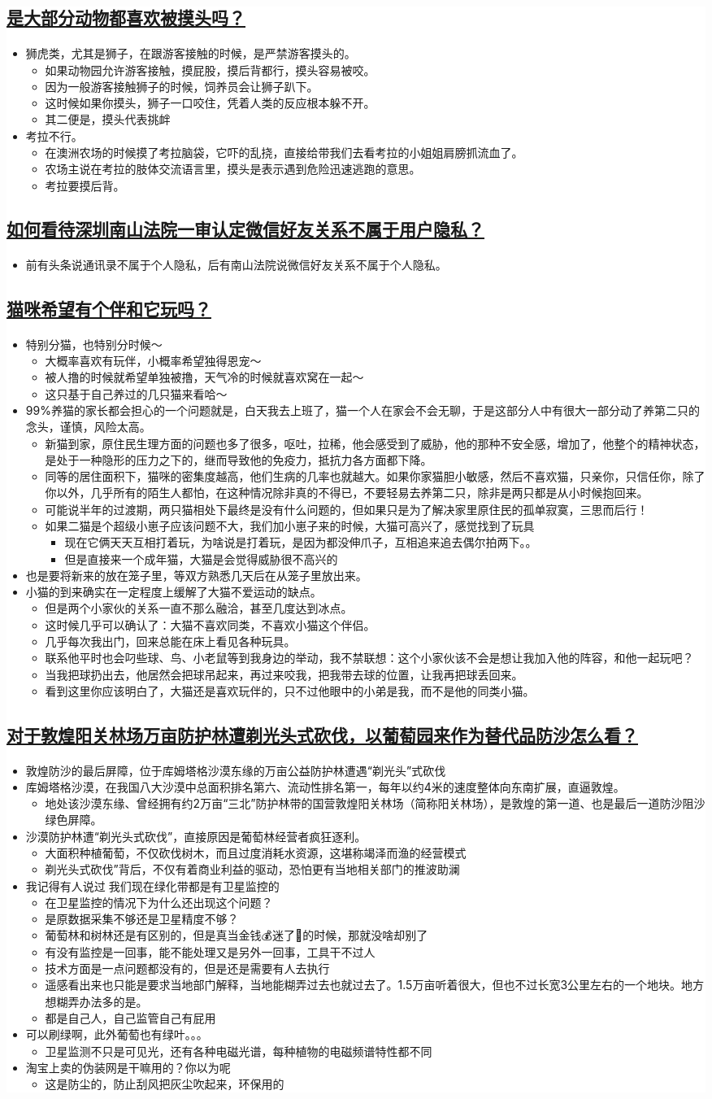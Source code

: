 ## [是大部分动物都喜欢被摸头吗？](https://www.zhihu.com/question/442523187)

- 狮虎类，尤其是狮子，在跟游客接触的时候，是严禁游客摸头的。
  - 如果动物园允许游客接触，摸屁股，摸后背都行，摸头容易被咬。
  - 因为一般游客接触狮子的时候，饲养员会让狮子趴下。
  - 这时候如果你摸头，狮子一口咬住，凭着人类的反应根本躲不开。
  - 其二便是，摸头代表挑衅
- 考拉不行。
  - 在澳洲农场的时候摸了考拉脑袋，它吓的乱挠，直接给带我们去看考拉的小姐姐肩膀抓流血了。
  - 农场主说在考拉的肢体交流语言里，摸头是表示遇到危险迅速逃跑的意思。
  - 考拉要摸后背。

## [如何看待深圳南山法院一审认定微信好友关系不属于用户隐私？](https://www.zhihu.com/question/442675687)

- 前有头条说通讯录不属于个人隐私，后有南山法院说微信好友关系不属于个人隐私。

## [猫咪希望有个伴和它玩吗？](https://www.zhihu.com/question/441232378)

- 特别分猫，也特别分时候～
  - 大概率喜欢有玩伴，小概率希望独得恩宠～
  - 被人撸的时候就希望单独被撸，天气冷的时候就喜欢窝在一起～
  - 这只基于自己养过的几只猫来看哈～
- 99%养猫的家长都会担心的一个问题就是，白天我去上班了，猫一个人在家会不会无聊，于是这部分人中有很大一部分动了养第二只的念头，谨慎，风险太高。
  - 新猫到家，原住民生理方面的问题也多了很多，呕吐，拉稀，他会感受到了威胁，他的那种不安全感，增加了，他整个的精神状态，是处于一种隐形的压力之下的，继而导致他的免疫力，抵抗力各方面都下降。
  - 同等的居住面积下，猫咪的密集度越高，他们生病的几率也就越大。如果你家猫胆小敏感，然后不喜欢猫，只亲你，只信任你，除了你以外，几乎所有的陌生人都怕，在这种情况除非真的不得已，不要轻易去养第二只，除非是两只都是从小时候抱回来。
  - 可能说半年的过渡期，两只猫相处下最终是没有什么问题的，但如果只是为了解决家里原住民的孤单寂寞，三思而后行！
  - 如果二猫是个超级小崽子应该问题不大，我们加小崽子来的时候，大猫可高兴了，感觉找到了玩具
    - 现在它俩天天互相打着玩，为啥说是打着玩，是因为都没伸爪子，互相追来追去偶尔拍两下。。
    - 但是直接来一个成年猫，大猫是会觉得威胁很不高兴的
- 也是要将新来的放在笼子里，等双方熟悉几天后在从笼子里放出来。
- 小猫的到来确实在一定程度上缓解了大猫不爱运动的缺点。
  - 但是两个小家伙的关系一直不那么融洽，甚至几度达到冰点。
  - 这时候几乎可以确认了：大猫不喜欢同类，不喜欢小猫这个伴侣。
  - 几乎每次我出门，回来总能在床上看见各种玩具。
  - 联系他平时也会叼些球、鸟、小老鼠等到我身边的举动，我不禁联想：这个小家伙该不会是想让我加入他的阵容，和他一起玩吧？
  - 当我把球扔出去，他居然会把球吊起来，再过来咬我，把我带去球的位置，让我再把球丢回来。
  - 看到这里你应该明白了，大猫还是喜欢玩伴的，只不过他眼中的小弟是我，而不是他的同类小猫。

## [对于敦煌阳关林场万亩防护林遭剃光头式砍伐，以葡萄园来作为替代品防沙怎么看？](https://www.zhihu.com/question/440263991)

- 敦煌防沙的最后屏障，位于库姆塔格沙漠东缘的万亩公益防护林遭遇“剃光头”式砍伐
- 库姆塔格沙漠，在我国八大沙漠中总面积排名第六、流动性排名第一，每年以约4米的速度整体向东南扩展，直逼敦煌。
  - 地处该沙漠东缘、曾经拥有约2万亩“三北”防护林带的国营敦煌阳关林场（简称阳关林场），是敦煌的第一道、也是最后一道防沙阻沙绿色屏障。
- 沙漠防护林遭“剃光头式砍伐”，直接原因是葡萄林经营者疯狂逐利。
  - 大面积种植葡萄，不仅砍伐树木，而且过度消耗水资源，这堪称竭泽而渔的经营模式
  - 剃光头式砍伐”背后，不仅有着商业利益的驱动，恐怕更有当地相关部门的推波助澜
- 我记得有人说过 我们现在绿化带都是有卫星监控的
  - 在卫星监控的情况下为什么还出现这个问题？
  - 是原数据采集不够还是卫星精度不够？
  - 葡萄林和树林还是有区别的，但是真当金钱💰迷了👀的时候，那就没啥却别了
  - 有没有监控是一回事，能不能处理又是另外一回事，工具干不过人
  - 技术方面是一点问题都没有的，但是还是需要有人去执行
  - 遥感看出来也只能是要求当地部门解释，当地能糊弄过去也就过去了。1.5万亩听着很大，但也不过长宽3公里左右的一个地块。地方想糊弄办法多的是。
  - 都是自己人，自己监管自己有屁用
- 可以刷绿啊，此外葡萄也有绿叶。。。
  - 卫星监测不只是可见光，还有各种电磁光谱，每种植物的电磁频谱特性都不同
- 淘宝上卖的伪装网是干嘛用的？你以为呢
  - 这是防尘的，防止刮风把灰尘吹起来，环保用的